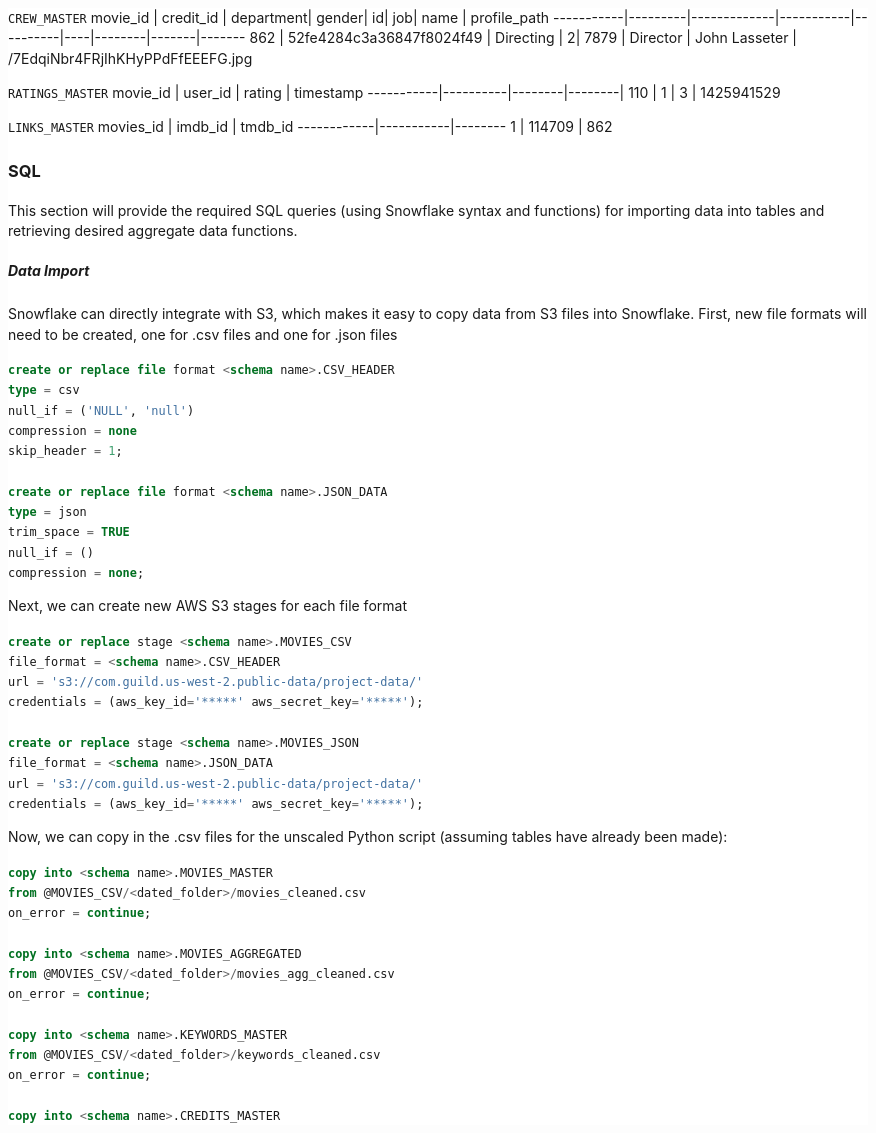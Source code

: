 `CREW_MASTER`
movie_id | credit_id | department| gender| id| job| name | profile_path
-----------|---------|-------------|-----------|----------|----|--------|-------|-------
862 | 52fe4284c3a36847f8024f49 | Directing | 2| 7879 | Director | John Lasseter | /7EdqiNbr4FRjIhKHyPPdFfEEEFG.jpg

`RATINGS_MASTER`
movie_id | user_id | rating | timestamp
-----------|----------|--------|--------|
110 | 1 | 3 | 1425941529

`LINKS_MASTER`
movies_id | imdb_id | tmdb_id
------------|-----------|--------
1 | 114709 | 862

### SQL
This section will provide the required SQL queries (using Snowflake syntax and functions) for importing data into tables and retrieving desired aggregate data functions.

##### Data Import
Snowflake can directly integrate with S3, which makes it easy to copy data from S3 files into Snowflake.
First, new file formats will need to be created, one for .csv files and one for .json files
```sql
create or replace file format <schema name>.CSV_HEADER
type = csv
null_if = ('NULL', 'null')
compression = none
skip_header = 1;

create or replace file format <schema name>.JSON_DATA
type = json
trim_space = TRUE
null_if = ()
compression = none;
```
Next, we can create new AWS S3 stages for each file format
```sql
create or replace stage <schema name>.MOVIES_CSV
file_format = <schema name>.CSV_HEADER
url = 's3://com.guild.us-west-2.public-data/project-data/'
credentials = (aws_key_id='*****' aws_secret_key='*****');

create or replace stage <schema name>.MOVIES_JSON
file_format = <schema name>.JSON_DATA
url = 's3://com.guild.us-west-2.public-data/project-data/'
credentials = (aws_key_id='*****' aws_secret_key='*****');
```
Now, we can copy in the .csv files for the unscaled Python script (assuming tables have already been made):
```sql
copy into <schema name>.MOVIES_MASTER
from @MOVIES_CSV/<dated_folder>/movies_cleaned.csv
on_error = continue;

copy into <schema name>.MOVIES_AGGREGATED
from @MOVIES_CSV/<dated_folder>/movies_agg_cleaned.csv
on_error = continue;

copy into <schema name>.KEYWORDS_MASTER
from @MOVIES_CSV/<dated_folder>/keywords_cleaned.csv
on_error = continue;

copy into <schema name>.CREDITS_MASTER
```